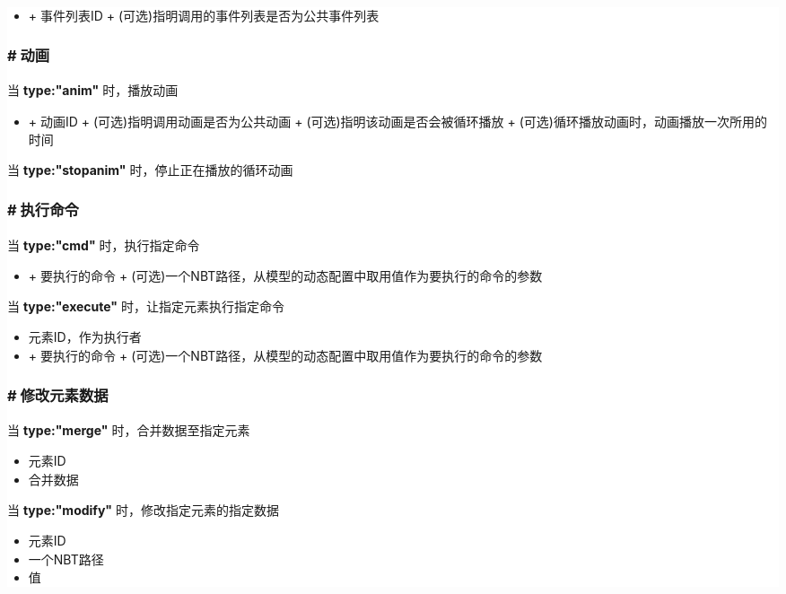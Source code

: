   + <node type="compound" name="with"/>
    + <node type="string" name="event"/> 事件列表ID
    + <node type="bool" name="global"/> (可选)指明调用的事件列表是否为公共事件列表
</div>

### # 动画

 当 **type:"anim"** 时，播放动画
<div class="nbttree">

  + <node type="compound" name="with"/>
    + <node type="string" name="anim"/> 动画ID
    + <node type="bool" name="global"/> (可选)指明调用动画是否为公共动画
    + <node type="bool" name="loop"/> (可选)指明该动画是否会被循环播放
    + <node type="int" name="time"/> (可选)循环播放动画时，动画播放一次所用的时间
</div>


 当 **type:"stopanim"** 时，停止正在播放的循环动画


### # 执行命令

 当 **type:"cmd"** 时，执行指定命令
<div class="nbttree">

  + <node type="compound" name="with"/>
    + <node type="string" name="cmd"/> 要执行的命令
    + <node type="string" name="key"/> (可选)一个NBT路径，从模型的动态配置中取用值作为要执行的命令的参数
</div>

 当 **type:"execute"** 时，让指定元素执行指定命令
<div class="nbttree">

  + <node type="string" name="id"/> 元素ID，作为执行者
  + <node type="compound" name="with"/>
    + <node type="string" name="cmd"/> 要执行的命令
    + <node type="string" name="key"/> (可选)一个NBT路径，从模型的动态配置中取用值作为要执行的命令的参数
</div>

### # 修改元素数据

 当 **type:"merge"** 时，合并数据至指定元素
<div class="nbttree">

  + <node type="string" name="id"/> 元素ID
  + <node type="string" name="data"/> 合并数据
</div>

 当 **type:"modify"** 时，修改指定元素的指定数据
<div class="nbttree">

  + <node type="string" name="id"/> 元素ID
  + <node type="string" name="key"/> 一个NBT路径 
  + <node type="any" name="value"/> 值
</div>
